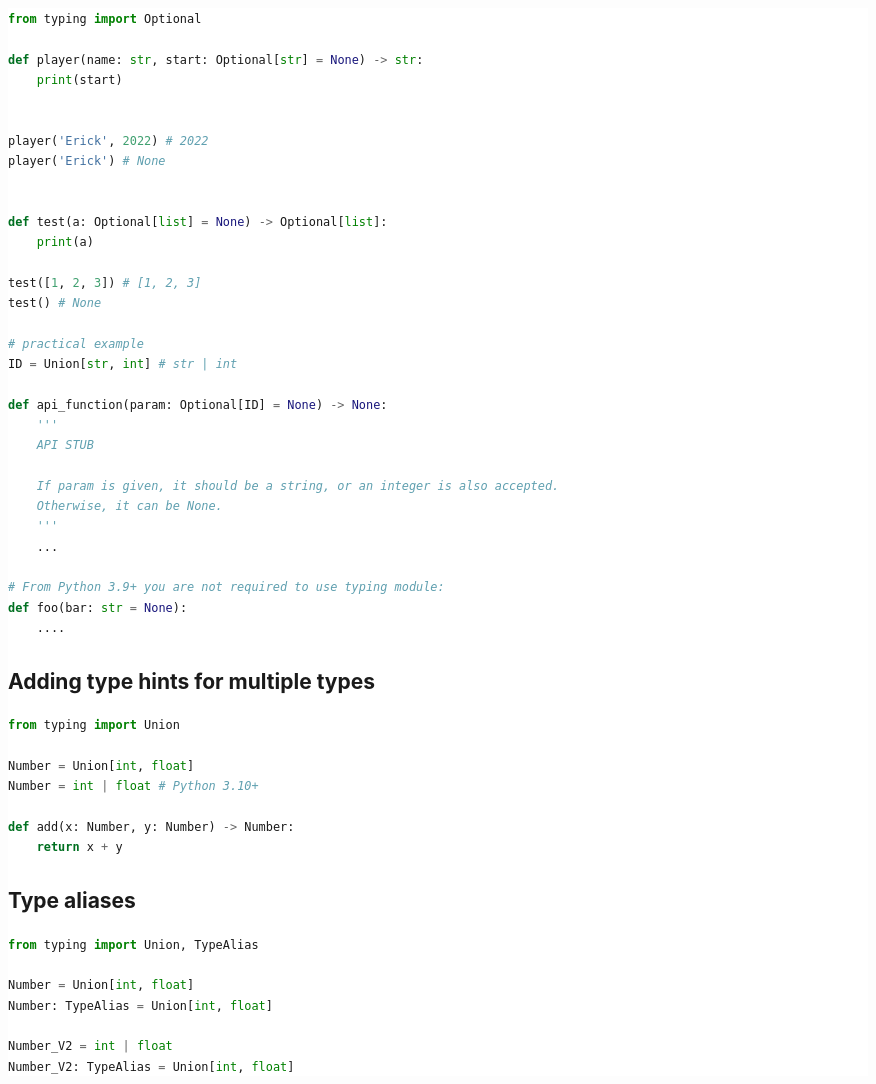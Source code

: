 ```py
from typing import Optional

def player(name: str, start: Optional[str] = None) -> str:
    print(start)


player('Erick', 2022) # 2022
player('Erick') # None


def test(a: Optional[list] = None) -> Optional[list]:
    print(a)

test([1, 2, 3]) # [1, 2, 3]
test() # None

# practical example
ID = Union[str, int] # str | int

def api_function(param: Optional[ID] = None) -> None:
    '''
    API STUB

    If param is given, it should be a string, or an integer is also accepted.
    Otherwise, it can be None.
    '''
    ...

# From Python 3.9+ you are not required to use typing module:
def foo(bar: str = None):
    ....
```

## Adding type hints for multiple types
```py
from typing import Union

Number = Union[int, float]
Number = int | float # Python 3.10+

def add(x: Number, y: Number) -> Number:
    return x + y
```

## Type aliases
```py
from typing import Union, TypeAlias

Number = Union[int, float]
Number: TypeAlias = Union[int, float]

Number_V2 = int | float
Number_V2: TypeAlias = Union[int, float]
```
